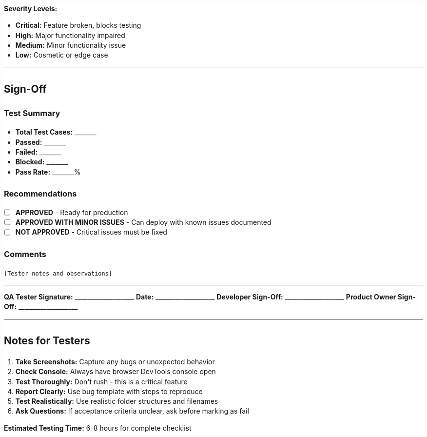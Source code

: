 **Severity Levels:**
- **Critical:** Feature broken, blocks testing
- **High:** Major functionality impaired
- **Medium:** Minor functionality issue
- **Low:** Cosmetic or edge case

---

## Sign-Off

### Test Summary
- **Total Test Cases:** _______
- **Passed:** _______
- **Failed:** _______
- **Blocked:** _______
- **Pass Rate:** _______%

### Recommendations
- [ ] **APPROVED** - Ready for production
- [ ] **APPROVED WITH MINOR ISSUES** - Can deploy with known issues documented
- [ ] **NOT APPROVED** - Critical issues must be fixed

### Comments
```
[Tester notes and observations]
```

---

**QA Tester Signature:** ___________________
**Date:** ___________________
**Developer Sign-Off:** ___________________
**Product Owner Sign-Off:** ___________________

---

## Notes for Testers

1. **Take Screenshots:** Capture any bugs or unexpected behavior
2. **Check Console:** Always have browser DevTools console open
3. **Test Thoroughly:** Don't rush - this is a critical feature
4. **Report Clearly:** Use bug template with steps to reproduce
5. **Test Realistically:** Use realistic folder structures and filenames
6. **Ask Questions:** If acceptance criteria unclear, ask before marking as fail

**Estimated Testing Time:** 6-8 hours for complete checklist
